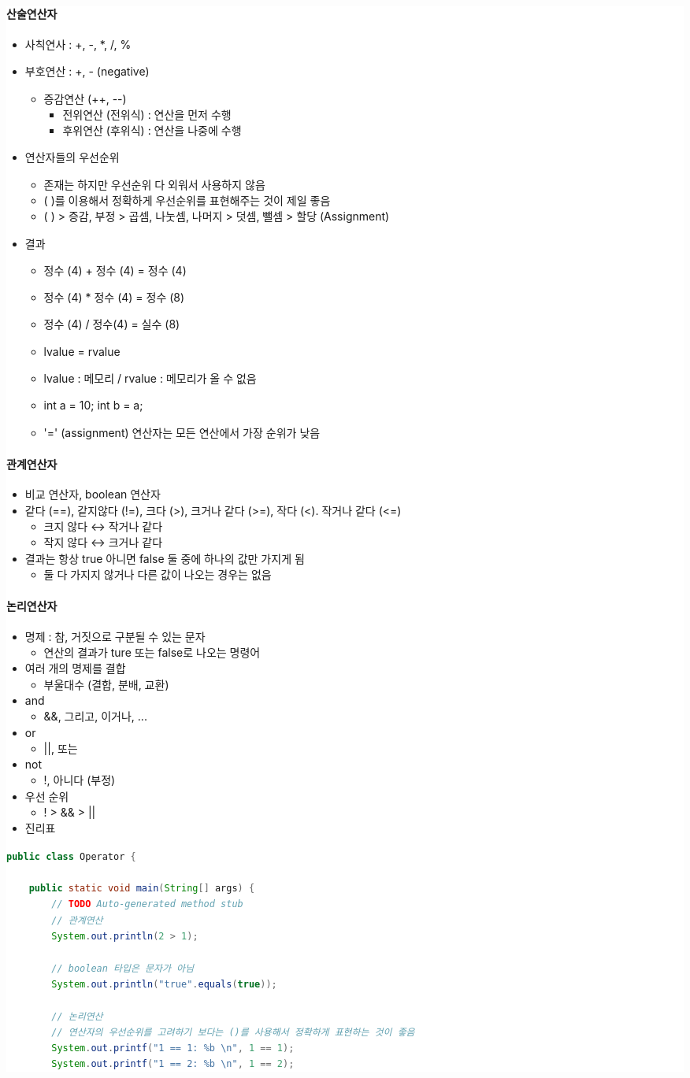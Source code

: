 #### 산술연산자

- 사칙연사 : +, -, *, /, %

- 부호연산 : +, - (negative)

  - 증감연산 (++, --)
    - 전위연산 (전위식) : 연산을 먼저 수행
    - 후위연산 (후위식) : 연산을 나중에 수행

- 연산자들의 우선순위

  - 존재는 하지만 우선순위 다 외워서 사용하지 않음
  - ( )를 이용해서 정확하게 우선순위를 표현해주는 것이 제일 좋음
  - ( ) > 증감, 부정 > 곱셈, 나눗셈, 나머지 > 덧셈, 뺄셈 > 할당 (Assignment)

- 결과

  - 정수 (4) + 정수 (4) = 정수 (4)
  - 정수 (4) * 정수 (4) = 정수 (8)
  - 정수 (4) / 정수(4) = 실수 (8)

  

  - lvalue = rvalue
  - lvalue : 메모리 / rvalue : 메모리가 올 수 없음
  - int a = 10;   int b = a;
  - '=' (assignment) 연산자는 모든 연산에서 가장 순위가 낮음

#### 관계연산자

- 비교 연산자, boolean 연산자
- 같다 (==), 같지않다 (!=), 크다 (>), 크거나 같다 (>=), 작다 (<). 작거나 같다 (<=)
  - 크지 않다 ↔️ 작거나 같다
  - 작지 않다 ↔️ 크거나 같다
- 결과는 항상 true 아니면 false 둘 중에 하나의 값만 가지게 됨
  - 둘 다 가지지 않거나 다른 값이 나오는 경우는 없음

#### 논리연산자

- 명제 : 참, 거짓으로 구분될 수 있는 문자
  - 연산의 결과가 ture 또는 false로 나오는 명령어
- 여러 개의 명제를 결합
  - 부울대수 (결합, 분배, 교환)
- and
  - &&, 그리고, 이거나, ...
- or
  - ||, 또는
- not
  - !, 아니다 (부정)
- 우선 순위
  - ! > && > ||
- 진리표

```java
public class Operator {

	public static void main(String[] args) {
		// TODO Auto-generated method stub
		// 관계연산
		System.out.println(2 > 1);
		
		// boolean 타입은 문자가 아님
		System.out.println("true".equals(true));
		
		// 논리연산
		// 연산자의 우선순위를 고려하기 보다는 ()를 사용해서 정확하게 표현하는 것이 좋음
		System.out.printf("1 == 1: %b \n", 1 == 1);
		System.out.printf("1 == 2: %b \n", 1 == 2);
```